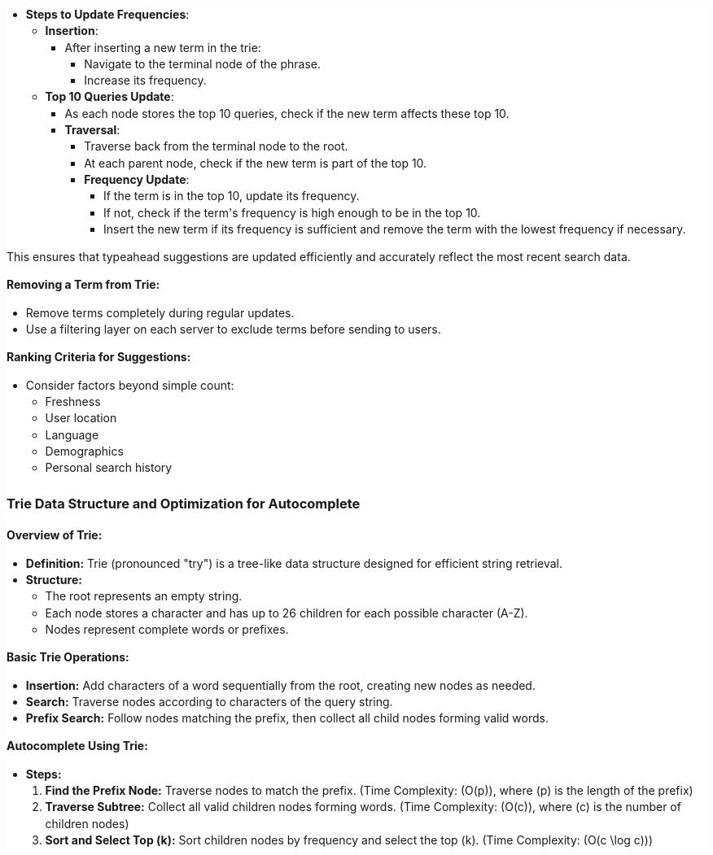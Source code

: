 - **Steps to Update Frequencies**:
  - **Insertion**:
    - After inserting a new term in the trie:
      - Navigate to the terminal node of the phrase.
      - Increase its frequency.
  - **Top 10 Queries Update**:
    - As each node stores the top 10 queries, check if the new term affects these top 10.
    - **Traversal**:
      - Traverse back from the terminal node to the root.
      - At each parent node, check if the new term is part of the top 10.
      - **Frequency Update**:
        - If the term is in the top 10, update its frequency.
        - If not, check if the term's frequency is high enough to be in the top 10.
        - Insert the new term if its frequency is sufficient and remove the term with the lowest frequency if necessary.

This ensures that typeahead suggestions are updated efficiently and accurately reflect the most recent search data.

**Removing a Term from Trie:**
- Remove terms completely during regular updates.
- Use a filtering layer on each server to exclude terms before sending to users.

**Ranking Criteria for Suggestions:**
- Consider factors beyond simple count:
  - Freshness
  - User location
  - Language
  - Demographics
  - Personal search history


### Trie Data Structure and Optimization for Autocomplete

**Overview of Trie:**
- **Definition:** Trie (pronounced "try") is a tree-like data structure designed for efficient string retrieval.
- **Structure:**
  - The root represents an empty string.
  - Each node stores a character and has up to 26 children for each possible character (A-Z).
  - Nodes represent complete words or prefixes.

**Basic Trie Operations:**
- **Insertion:** Add characters of a word sequentially from the root, creating new nodes as needed.
- **Search:** Traverse nodes according to characters of the query string.
- **Prefix Search:** Follow nodes matching the prefix, then collect all child nodes forming valid words.

**Autocomplete Using Trie:**
- **Steps:**
  1. **Find the Prefix Node:** Traverse nodes to match the prefix. (Time Complexity: \(O(p)\), where \(p\) is the length of the prefix)
  2. **Traverse Subtree:** Collect all valid children nodes forming words. (Time Complexity: \(O(c)\), where \(c\) is the number of children nodes)
  3. **Sort and Select Top \(k\):** Sort children nodes by frequency and select the top \(k\). (Time Complexity: \(O(c \log c)\))
